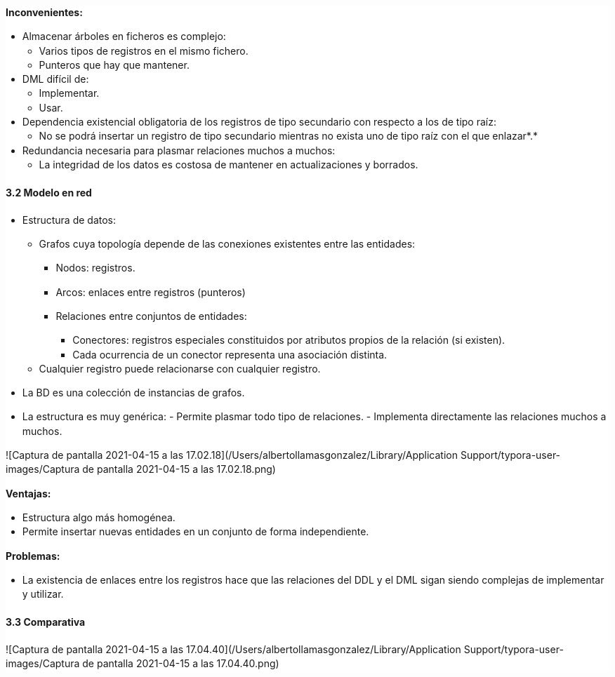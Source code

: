 **Inconvenientes:**

* Almacenar árboles en ficheros es complejo:
  * Varios tipos de registros en el mismo fichero.
  * Punteros que hay que mantener. 
* DML difícil de:
  * Implementar.
  * Usar.
* Dependencia existencial obligatoria de los registros de tipo secundario con respecto a los de tipo raíz:
  * No se podrá insertar un registro de tipo secundario mientras no exista uno de tipo raíz con el que enlazar*.* 
* Redundancia necesaria para plasmar relaciones muchos a muchos:
  * La integridad de los datos es costosa de mantener en actualizaciones y borrados.

#### 3.2 Modelo en red

- Estructura de datos:

  - Grafos cuya topología depende de las conexiones existentes entre las entidades:
    - Nodos: registros.

    - Arcos: enlaces entre registros (punteros)
    - Relaciones entre conjuntos de entidades:
      - Conectores: registros especiales constituidos por atributos propios de la relación (si existen).
      - Cada ocurrencia de un conector representa una asociación distinta.
  - Cualquier registro puede relacionarse con cualquier registro.

  

- La BD es una colección de instancias de grafos.

- La estructura es muy genérica:
   \- Permite plasmar todo tipo de relaciones.
   \- Implementa directamente las relaciones muchos a muchos.

![Captura de pantalla 2021-04-15 a las 17.02.18](/Users/albertollamasgonzalez/Library/Application Support/typora-user-images/Captura de pantalla 2021-04-15 a las 17.02.18.png)

**Ventajas:**

* Estructura algo más homogénea.
* Permite insertar nuevas entidades en un conjunto de forma independiente.

**Problemas:**

* La existencia de enlaces entre los registros hace que las relaciones del DDL y el DML sigan siendo complejas de implementar y utilizar.

#### 3.3 Comparativa

![Captura de pantalla 2021-04-15 a las 17.04.40](/Users/albertollamasgonzalez/Library/Application Support/typora-user-images/Captura de pantalla 2021-04-15 a las 17.04.40.png)

